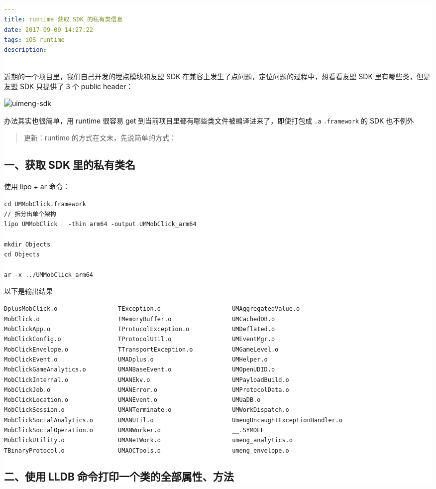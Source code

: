 ```yaml
---
title: runtime 获取 SDK 的私有类信息
date: 2017-09-09 14:27:22
tags: iOS runtime
description: 
---
```

<meta name="referrer" content="no-referrer" />


近期的一个项目里，我们自己开发的埋点模块和友盟 SDK 在兼容上发生了点问题，定位问题的过程中，想看看友盟 SDK 里有哪些类，但是友盟 SDK 只提供了 3 个 public header：

![uimeng-sdk](http://upload-images.jianshu.io/upload_images/332029-63ff2c26ab3e3bbd.png?imageMogr2/auto-orient/strip%7CimageView2/2/w/1240)

办法其实也很简单，用 runtime 很容易 get 到当前项目里都有哪些类文件被编译进来了，即使打包成 `.a` `.framework` 的 SDK 也不例外

> 更新：runtime 的方式在文末，先说简单的方式：

## 一、获取 SDK 里的私有类名

使用 lipo + ar 命令：

```
cd UMMobClick.framework
// 拆分出单个架构
lipo UMMobClick   -thin arm64 -output UMMobClick_arm64

mkdir Objects
cd Objects

ar -x ../UMMobClick_arm64
```

以下是输出结果

```
DplusMobClick.o                 TException.o                    UMAggregatedValue.o
MobClick.o                      TMemoryBuffer.o                 UMCachedDB.o
MobClickApp.o                   TProtocolException.o            UMDeflated.o
MobClickConfig.o                TProtocolUtil.o                 UMEventMgr.o
MobClickEnvelope.o              TTransportException.o           UMGameLevel.o
MobClickEvent.o                 UMADplus.o                      UMHelper.o
MobClickGameAnalytics.o         UMANBaseEvent.o                 UMOpenUDID.o
MobClickInternal.o              UMANEkv.o                       UMPayloadBuild.o
MobClickJob.o                   UMANError.o                     UMProtocolData.o
MobClickLocation.o              UMANEvent.o                     UMUaDB.o
MobClickSession.o               UMANTerminate.o                 UMWorkDispatch.o
MobClickSocialAnalytics.o       UMANUtil.o                      UmengUncaughtExceptionHandler.o
MobClickSocialOperation.o       UMANWorker.o                    __.SYMDEF
MobClickUtility.o               UMANetWork.o                    umeng_analytics.o
TBinaryProtocol.o               UMAOCTools.o                    umeng_envelope.o
```

## 二、使用 LLDB 命令打印一个类的全部属性、方法
